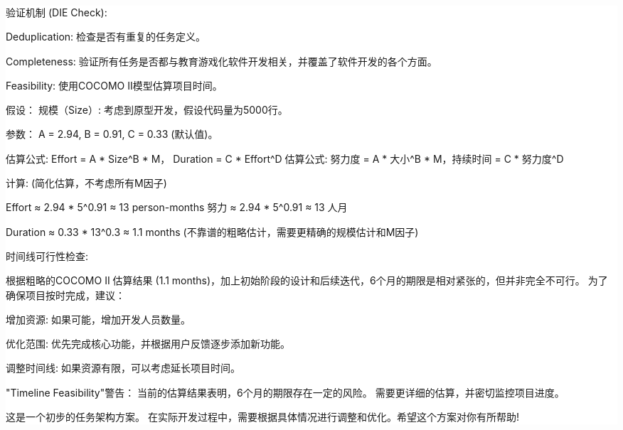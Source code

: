 验证机制 (DIE Check):

Deduplication: 检查是否有重复的任务定义。

Completeness: 验证所有任务是否都与教育游戏化软件开发相关，并覆盖了软件开发的各个方面。

Feasibility: 使用COCOMO II模型估算项目时间。

假设： 规模（Size）: 考虑到原型开发，假设代码量为5000行。

参数： A = 2.94, B = 0.91, C = 0.33 (默认值)。

估算公式: Effort = A * Size^B * M， Duration = C * Effort^D
估算公式: 努力度 = A * 大小^B * M，持续时间 = C * 努力度^D

计算: (简化估算，不考虑所有M因子)

Effort ≈ 2.94 * 5^0.91 ≈ 13 person-months
努力 ≈ 2.94 * 5^0.91 ≈ 13 人月

Duration ≈ 0.33 * 13^0.3 ≈ 1.1 months (不靠谱的粗略估计，需要更精确的规模估计和M因子)

时间线可行性检查:

根据粗略的COCOMO II 估算结果 (1.1 months)，加上初始阶段的设计和后续迭代，6个月的期限是相对紧张的，但并非完全不可行。 为了确保项目按时完成，建议：

增加资源: 如果可能，增加开发人员数量。

优化范围: 优先完成核心功能，并根据用户反馈逐步添加新功能。

调整时间线: 如果资源有限，可以考虑延长项目时间。

"Timeline Feasibility"警告： 当前的估算结果表明，6个月的期限存在一定的风险。 需要更详细的估算，并密切监控项目进度。

这是一个初步的任务架构方案。 在实际开发过程中，需要根据具体情况进行调整和优化。希望这个方案对你有所帮助!